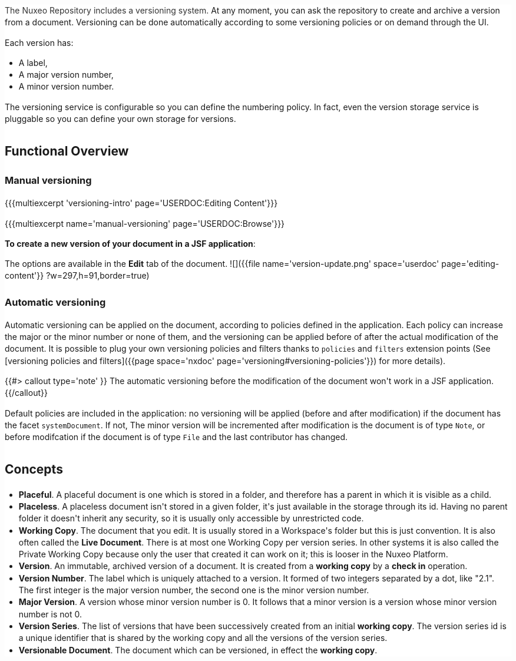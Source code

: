 <span style="color: rgb(51,51,51);">The Nuxeo Repository includes a versioning system.&nbsp;</span>At any moment, you can ask the repository to create and archive a version from a document. Versioning can be done automatically according to some versioning policies or on demand through the UI.

Each version has:

*   A label,
*   A major version number,
*   A minor version number.

The versioning service is configurable so you can define the numbering policy.&nbsp;In fact, even the version storage service is pluggable so you can define your own storage for versions.

## Functional Overview

### Manual versioning

{{{multiexcerpt 'versioning-intro' page='USERDOC:Editing Content'}}}

{{{multiexcerpt name='manual-versioning' page='USERDOC:Browse'}}}

**To create a new version of your document in a JSF application**:

The options are available in the **Edit** tab of the document.
![]({{file name='version-update.png' space='userdoc' page='editing-content'}} ?w=297,h=91,border=true)

### Automatic versioning

Automatic versioning can be applied on the document, according to policies defined in the application. Each policy can increase the major or the minor number or none of them, and the versioning can be applied before of after the actual modification of the document. It is possible to plug your own versioning policies and filters thanks to `policies` and `filters` extension points (See [versioning policies and filters]({{page space='nxdoc' page='versioning#versioning-policies'}}) for more details).

{{#> callout type='note' }}
The automatic versioning before the modification of the document won't work in a JSF application.
{{/callout}}

Default policies are included in the application: no versioning will be applied (before and after modification) if the document has the facet `systemDocument`. If not, The minor version will be incremented after modification is the document is of type `Note`, or before modifcation if the document is of type `File` and the last contributor has changed.

## Concepts

*   **Placeful**. A placeful document is one which is stored in a folder, and therefore has a parent in which it is visible as a child.
*   **Placeless**. A placeless document isn't stored in a given folder, it's just available in the storage through its id. Having no parent folder it doesn't inherit any security, so it is usually only accessible by unrestricted code.
*   **Working Copy**. The document that you edit. It is usually stored in a Workspace's folder but this is just convention. It is also often called the **Live Document**. There is at most one Working Copy per version series. In other systems it is also called the Private Working Copy because only the user that created it can work on it; this is looser in the Nuxeo Platform.
*   **Version**. An immutable, archived version of a document. It is created from a **working copy** by a **check in** operation.
*   **Version Number**. The label which is uniquely attached to a version. It formed of two integers separated by a dot, like "2.1". The first integer is the major version number, the second one is the minor version number.
*   **Major Version**. A version whose minor version number is 0\. It follows that a minor version is a version whose minor version number is not 0.
*   **Version Series**. The list of versions that have been successively created from an initial **working copy**. The version series id is a unique identifier that is shared by the working copy and all the versions of the version series.
*   **Versionable Document**. The document which can be versioned, in effect the **working copy**.